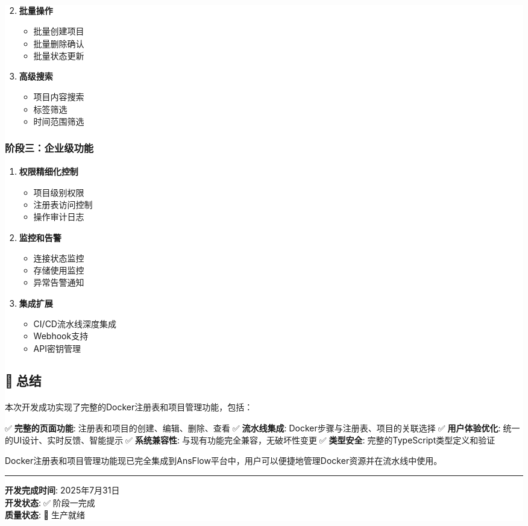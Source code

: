 2. **批量操作**
   - 批量创建项目
   - 批量删除确认
   - 批量状态更新

3. **高级搜索**
   - 项目内容搜索
   - 标签筛选
   - 时间范围筛选

### 阶段三：企业级功能
1. **权限精细化控制**
   - 项目级别权限
   - 注册表访问控制
   - 操作审计日志

2. **监控和告警**
   - 连接状态监控
   - 存储使用监控
   - 异常告警通知

3. **集成扩展**
   - CI/CD流水线深度集成
   - Webhook支持
   - API密钥管理

## 📝 总结

本次开发成功实现了完整的Docker注册表和项目管理功能，包括：

✅ **完整的页面功能**: 注册表和项目的创建、编辑、删除、查看
✅ **流水线集成**: Docker步骤与注册表、项目的关联选择
✅ **用户体验优化**: 统一的UI设计、实时反馈、智能提示
✅ **系统兼容性**: 与现有功能完全兼容，无破坏性变更
✅ **类型安全**: 完整的TypeScript类型定义和验证

Docker注册表和项目管理功能现已完全集成到AnsFlow平台中，用户可以便捷地管理Docker资源并在流水线中使用。

---
**开发完成时间**: 2025年7月31日  
**开发状态**: ✅ 阶段一完成  
**质量状态**: 🚀 生产就绪
